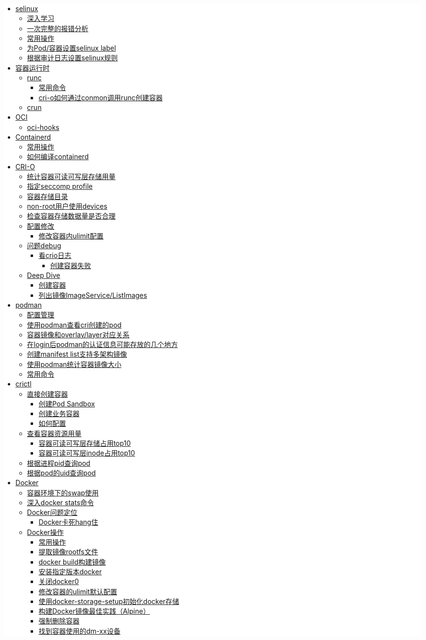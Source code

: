   * [selinux](#selinux)
    * [深入学习](#深入学习)
    * [一次完整的报错分析](#一次完整的报错分析)
    * [常用操作](#常用操作-1)
    * [为Pod/容器设置selinux label](#为pod容器设置selinux-label)
    * [根据审计日志设置selinux规则](#根据审计日志设置selinux规则)
* [容器运行时](#容器运行时)
  * [runc](#runc)
    * [常用命令](#常用命令-1)
    * [cri-o如何通过conmon调用runc创建容器](#cri-o如何通过conmon调用runc创建容器)
  * [crun](#crun)
* [OCI](#oci)
  * [oci-hooks](#oci-hooks)
* [Containerd](#containerd)
  * [常用操作](#常用操作-2)
  * [如何编译containerd](#如何编译containerd)
* [CRI-O](#cri-o)
  * [统计容器可读可写层存储用量](#统计容器可读可写层存储用量)
  * [指定seccomp profile](#指定seccomp-profile)
  * [容器存储目录](#容器存储目录)
  * [non-root用户使用devices](#non-root用户使用devices)
  * [检查容器存储数据量是否合理](#检查容器存储数据量是否合理)
  * [配置修改](#配置修改)
    * [修改容器内ulimit配置](#修改容器内ulimit配置)
  * [问题debug](#问题debug)
    * [看crio日志](#看crio日志)
      * [创建容器失败](#创建容器失败)
  * [Deep Dive](#deep-dive)
    * [创建容器](#创建容器)
    * [列出镜像ImageService/ListImages](#列出镜像imageservicelistimages)
* [podman](#podman)
  * [配置管理](#配置管理)
  * [使用podman查看cri创建的pod](#使用podman查看cri创建的pod)
  * [容器镜像和overlay/layer对应关系](#容器镜像和overlaylayer对应关系)
  * [在login后podman的认证信息可能存放的几个地方](#在login后podman的认证信息可能存放的几个地方)
  * [创建manifest list支持多架构镜像](#创建manifest-list支持多架构镜像)
  * [使用podman统计容器镜像大小](#使用podman统计容器镜像大小)
  * [常用命令](#常用命令-2)
* [crictl](#crictl)
  * [直接创建容器](#直接创建容器)
    * [创建Pod Sandbox](#创建pod-sandbox)
    * [创建业务容器](#创建业务容器)
    * [如何配置](#如何配置)
  * [查看容器资源用量](#查看容器资源用量)
    * [容器可读可写层存储占用top10](#容器可读可写层存储占用top10)
    * [容器可读可写层inode占用top10](#容器可读可写层inode占用top10)
  * [根据进程pid查询pod](#根据进程pid查询pod)
  * [根据pod的uid查询pod](#根据pod的uid查询pod)
* [Docker](#docker)
  * [容器环境下的swap使用](#容器环境下的swap使用)
  * [深入docker stats命令](#深入docker-stats命令)
  * [Docker问题定位](#docker问题定位)
    * [Docker卡死hang住](#docker卡死hang住)
  * [Docker操作](#docker操作)
    * [常用操作](#常用操作-3)
    * [提取镜像rootfs文件](#提取镜像rootfs文件)
    * [docker build构建镜像](#docker-build构建镜像)
    * [安装指定版本docker](#安装指定版本docker)
    * [关闭docker0](#关闭docker0)
    * [修改容器的ulimit默认配置](#修改容器的ulimit默认配置)
    * [使用docker-storage-setup初始化docker存储](#使用docker-storage-setup初始化docker存储)
    * [构建Docker镜像最佳实践（Alpine）](#构建docker镜像最佳实践alpine)
    * [强制删除容器](#强制删除容器)
    * [找到容器使用的dm-xx设备](#找到容器使用的dm-xx设备)